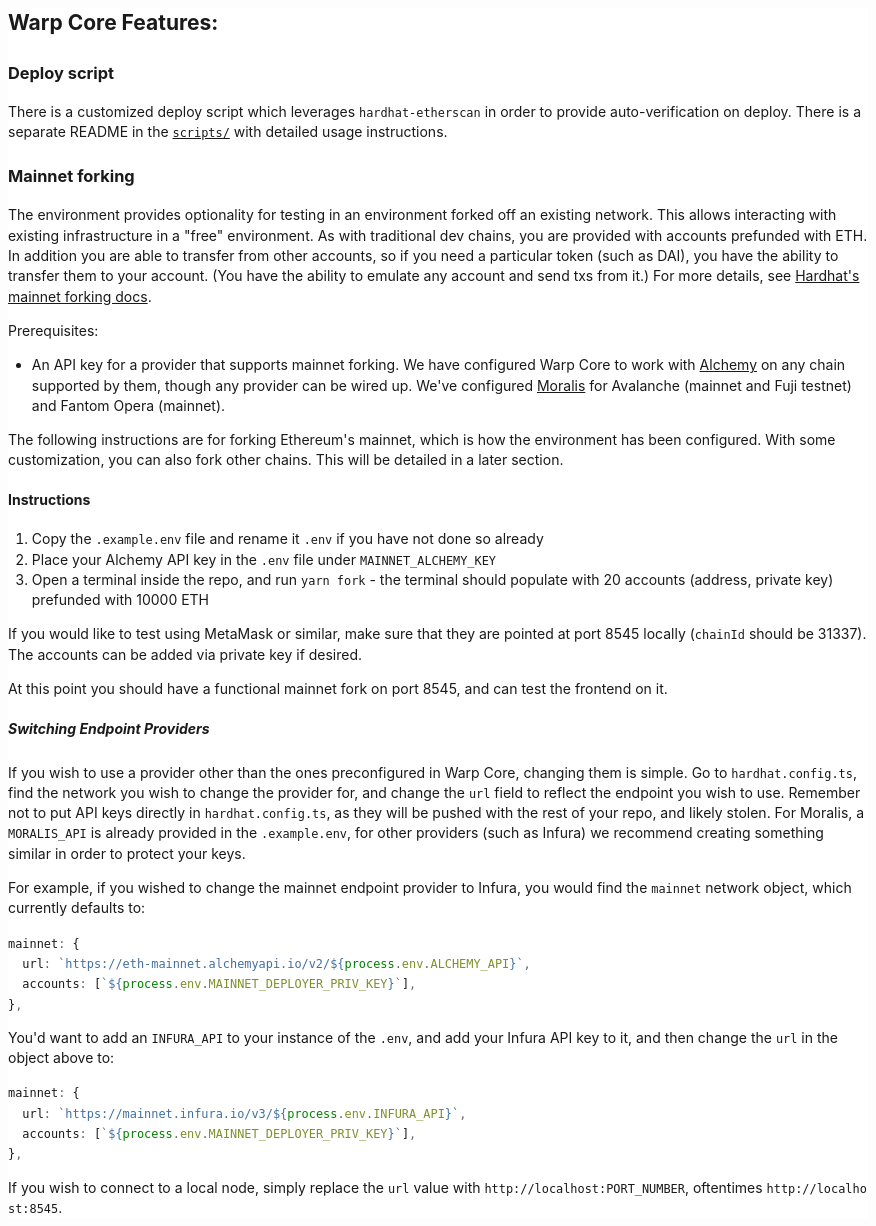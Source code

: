 ## Warp Core Features:
### Deploy script

There is a customized deploy script which leverages `hardhat-etherscan` in order to provide auto-verification on deploy. There is a separate README in the [`scripts/`](./scripts/README.md) with detailed usage instructions.

### Mainnet forking

The environment provides optionality for testing in an environment forked off an existing network. This allows interacting with existing infrastructure in a "free" environment. As with traditional dev chains, you are provided with accounts prefunded with ETH. In addition you are able to transfer from other accounts, so if you need a particular token (such as DAI), you have the ability to transfer them to your account. (You have the ability to emulate any account and send txs from it.) For more details, see [Hardhat's mainnet forking docs](https://hardhat.org/hardhat-network/guides/mainnet-forking.html).

Prerequisites:
* An API key for a provider that supports mainnet forking. We have configured Warp Core to work with [Alchemy](https://alchemy.com) on any chain supported by them, though any provider can be wired up. We've configured [Moralis](https://moralis.io) for Avalanche (mainnet and Fuji testnet) and Fantom Opera (mainnet).

The following instructions are for forking Ethereum's mainnet, which is how the environment has been configured. With some customization, you can also fork other chains. This will be detailed in a later section.

#### Instructions

1. Copy the `.example.env` file and rename it `.env` if you have not done so already
2. Place your Alchemy API key in the `.env` file under `MAINNET_ALCHEMY_KEY`
3. Open a terminal inside the repo, and run `yarn fork` - the terminal should populate with 20 accounts (address, private key) prefunded with 10000 ETH

If you would like to test using MetaMask or similar, make sure that they are pointed at port 8545 locally (`chainId` should be 31337). The accounts can be added via private key if desired.

At this point you should have a functional mainnet fork on port 8545, and can test the frontend on it.

##### Switching Endpoint Providers

If you wish to use a provider other than the ones preconfigured in Warp Core, changing them is simple. Go to `hardhat.config.ts`, find the network you wish to change the provider for, and change the `url` field to reflect the endpoint you wish to use. Remember not to put API keys directly in `hardhat.config.ts`, as they will be pushed with the rest of your repo, and likely stolen. For Moralis, a `MORALIS_API` is already provided in the `.example.env`, for other providers (such as Infura) we recommend creating something similar in order to protect your keys.

For example, if you wished to change the mainnet endpoint provider to Infura, you would find the `mainnet` network object, which currently defaults to:
```typescript
mainnet: {
  url: `https://eth-mainnet.alchemyapi.io/v2/${process.env.ALCHEMY_API}`,
  accounts: [`${process.env.MAINNET_DEPLOYER_PRIV_KEY}`],
},
```
You'd want to add an `INFURA_API` to your instance of the `.env`, and add your Infura API key to it, and then change the `url` in the object above to:
```typescript
mainnet: {
  url: `https://mainnet.infura.io/v3/${process.env.INFURA_API}`,
  accounts: [`${process.env.MAINNET_DEPLOYER_PRIV_KEY}`],
},
```
If you wish to connect to a local node, simply replace the `url` value with `http://localhost:PORT_NUMBER`, oftentimes `http://localhost:8545`.